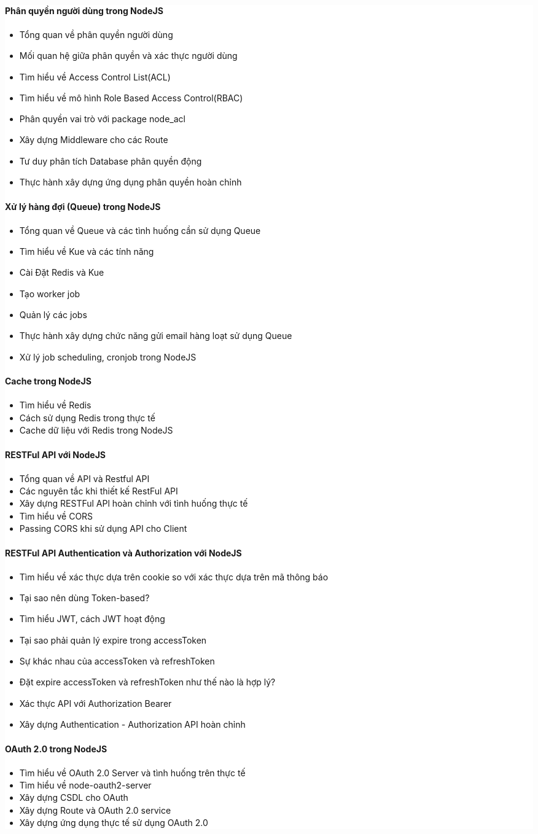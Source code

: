 #### Phân quyền người dùng trong NodeJS

-   Tổng quan về phân quyền người dùng
-   Mối quan hệ giữa phân quyền và xác thực người dùng

-   Tìm hiểu về Access Control List(ACL)
-   Tìm hiểu về mô hình Role Based Access Control(RBAC)
-   Phân quyền vai trò với package node_acl
-   Xây dựng Middleware cho các Route
-   Tư duy phân tích Database phân quyền động

-   Thực hành xây dựng ứng dụng phân quyền hoàn chỉnh

#### Xử lý hàng đợi (Queue) trong NodeJS

-   Tổng quan về Queue và các tình huống cần sử dụng Queue
-   Tìm hiểu về Kue và các tính năng
-   Cài Đặt Redis và Kue
-   Tạo worker job
-   Quản lý các jobs

-   Thực hành xây dựng chức năng gửi email hàng loạt sử dụng Queue
-   Xử lý job scheduling, cronjob trong NodeJS

#### Cache trong NodeJS

-   Tìm hiểu về Redis
-   Cách sử dụng Redis trong thực tế
-   Cache dữ liệu với Redis trong NodeJS

#### RESTFul API với NodeJS

-   Tổng quan về API và Restful API
-   Các nguyên tắc khi thiết kế RestFul API
-   Xây dựng RESTFul APl hoàn chỉnh với tình huống thực tế
-   Tìm hiểu về CORS
-   Passing CORS khi sử dụng API cho Client

#### RESTFul API Authentication và Authorization với NodeJS

-   Tìm hiểu về xác thực dựa trên cookie so với xác thực dựa trên mã thông báo
-   Tại sao nên dùng Token-based?
-   Tìm hiểu JWT, cách JWT hoạt động
-   Tại sao phải quản lý expire trong accessToken
-   Sự khác nhau của accessToken và refreshToken
-   Đặt expire accessToken và refreshToken như thế nào là hợp lý?

-   Xác thực API với Authorization Bearer
-   Xây dựng Authentication - Authorization API hoàn chỉnh

#### OAuth 2.0 trong NodeJS

-   Tìm hiểu về OAuth 2.0 Server và tình huống trên thực tế
-   Tìm hiểu về node-oauth2-server
-   Xây dựng CSDL cho OAuth
-   Xây dựng Route và OAuth 2.0 service
-   Xây dựng ứng dụng thực tế sử dụng OAuth 2.0
